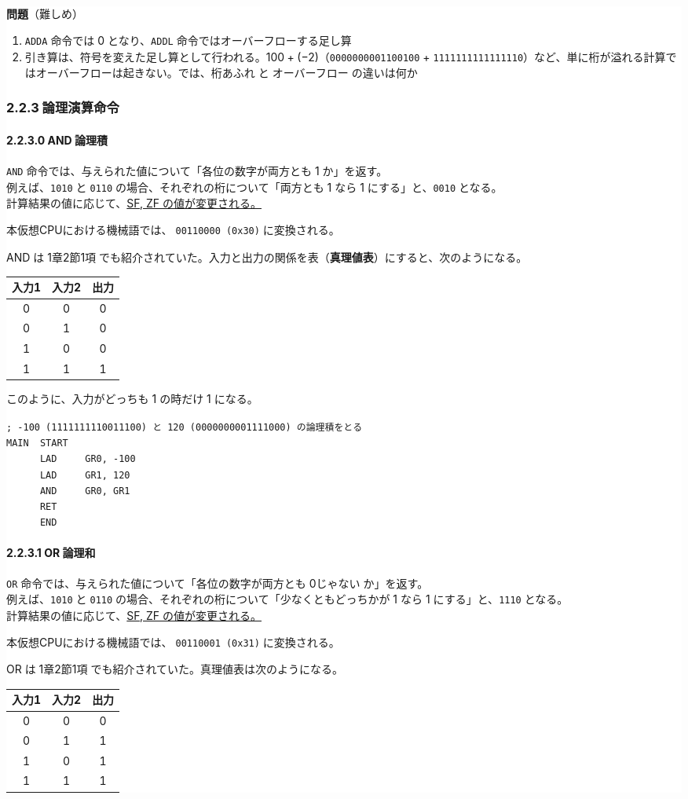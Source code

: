 **問題**（難しめ）

1. `ADDA` 命令では 0 となり、`ADDL` 命令ではオーバーフローする足し算
2. 引き算は、符号を変えた足し算として行われる。$100 + (-2)$（`0000000001100100` + `1111111111111110`）など、単に桁が溢れる計算ではオーバーフローは起きない。では、桁あふれ と オーバーフロー の違いは何か

<div style="page-break-before:always"></div>

### 2.2.3 論理演算命令

#### 2.2.3.0 AND 論理積

`AND` 命令では、与えられた値について「各位の数字が両方とも 1 か」を返す。  
例えば、`1010` と `0110` の場合、それぞれの桁について「両方とも 1 なら 1 にする」と、`0010` となる。  
計算結果の値に応じて、<u>SF, ZF の値が変更される。</u>

本仮想CPUにおける機械語では、 `00110000 (0x30)` に変換される。

AND は 1章2節1項 でも紹介されていた。入力と出力の関係を表（**真理値表**）にすると、次のようになる。

|入力1|入力2|出力|
|:--:|:--:|:--:|
|0|0|0|
|0|1|0|
|1|0|0|
|1|1|1|

このように、入力がどっちも 1 の時だけ 1 になる。

```CASL
; -100 (1111111110011100) と 120 (0000000001111000) の論理積をとる
MAIN  START
      LAD     GR0, -100
      LAD     GR1, 120
      AND     GR0, GR1
      RET
      END
```

#### 2.2.3.1 OR 論理和

`OR` 命令では、与えられた値について「各位の数字が両方とも 0じゃない か」を返す。  
例えば、`1010` と `0110` の場合、それぞれの桁について「少なくともどっちかが 1 なら 1 にする」と、`1110` となる。  
計算結果の値に応じて、<u>SF, ZF の値が変更される。</u>

本仮想CPUにおける機械語では、 `00110001 (0x31)` に変換される。

OR は 1章2節1項 でも紹介されていた。真理値表は次のようになる。

|入力1|入力2|出力|
|:--:|:--:|:--:|
|0|0|0|
|0|1|1|
|1|0|1|
|1|1|1|
